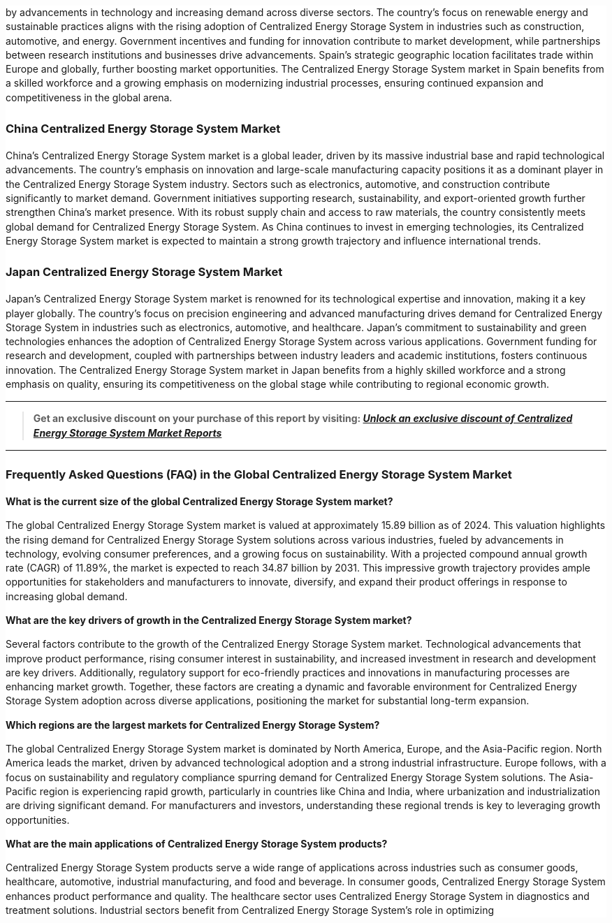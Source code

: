 by advancements in technology and increasing demand across diverse sectors. The country&rsquo;s focus on renewable energy and sustainable practices aligns with the rising adoption of Centralized Energy Storage System in industries such as construction, automotive, and energy. Government incentives and funding for innovation contribute to market development, while partnerships between research institutions and businesses drive advancements. Spain&rsquo;s strategic geographic location facilitates trade within Europe and globally, further boosting market opportunities. The Centralized Energy Storage System market in Spain benefits from a skilled workforce and a growing emphasis on modernizing industrial processes, ensuring continued expansion and competitiveness in the global arena.</p><h3>China Centralized Energy Storage System Market</h3><p>China&rsquo;s Centralized Energy Storage System market is a global leader, driven by its massive industrial base and rapid technological advancements. The country&rsquo;s emphasis on innovation and large-scale manufacturing capacity positions it as a dominant player in the Centralized Energy Storage System industry. Sectors such as electronics, automotive, and construction contribute significantly to market demand. Government initiatives supporting research, sustainability, and export-oriented growth further strengthen China&rsquo;s market presence. With its robust supply chain and access to raw materials, the country consistently meets global demand for Centralized Energy Storage System. As China continues to invest in emerging technologies, its Centralized Energy Storage System market is expected to maintain a strong growth trajectory and influence international trends.</p><h3>Japan Centralized Energy Storage System Market</h3><p>Japan&rsquo;s Centralized Energy Storage System market is renowned for its technological expertise and innovation, making it a key player globally. The country&rsquo;s focus on precision engineering and advanced manufacturing drives demand for Centralized Energy Storage System in industries such as electronics, automotive, and healthcare. Japan&rsquo;s commitment to sustainability and green technologies enhances the adoption of Centralized Energy Storage System across various applications. Government funding for research and development, coupled with partnerships between industry leaders and academic institutions, fosters continuous innovation. The Centralized Energy Storage System market in Japan benefits from a highly skilled workforce and a strong emphasis on quality, ensuring its competitiveness on the global stage while contributing to regional economic growth.</p><hr /><blockquote><p><strong>Get an exclusive discount on your purchase of this report by visiting: <em><a href="://marketresearchpulse.com/ask-for-discount/66135?utm_source=Github&amp;utm_medium=020">Unlock an exclusive discount of Centralized Energy Storage System Market Reports</a></em>&nbsp;</strong></p></blockquote><hr /><h3>Frequently Asked Questions (FAQ) in the Global Centralized Energy Storage System Market</h3><p><strong>What is the current size of the global Centralized Energy Storage System market?</strong></p><p>The global Centralized Energy Storage System market is valued at approximately 15.89 billion as of 2024. This valuation highlights the rising demand for Centralized Energy Storage System solutions across various industries, fueled by advancements in technology, evolving consumer preferences, and a growing focus on sustainability. With a projected compound annual growth rate (CAGR) of 11.89%, the market is expected to reach 34.87 billion by 2031. This impressive growth trajectory provides ample opportunities for stakeholders and manufacturers to innovate, diversify, and expand their product offerings in response to increasing global demand.</p><p><strong>What are the key drivers of growth in the Centralized Energy Storage System market?</strong></p><p>Several factors contribute to the growth of the Centralized Energy Storage System market. Technological advancements that improve product performance, rising consumer interest in sustainability, and increased investment in research and development are key drivers. Additionally, regulatory support for eco-friendly practices and innovations in manufacturing processes are enhancing market growth. Together, these factors are creating a dynamic and favorable environment for Centralized Energy Storage System adoption across diverse applications, positioning the market for substantial long-term expansion.</p><p><strong>Which regions are the largest markets for Centralized Energy Storage System?</strong></p><p>The global Centralized Energy Storage System market is dominated by North America, Europe, and the Asia-Pacific region. North America leads the market, driven by advanced technological adoption and a strong industrial infrastructure. Europe follows, with a focus on sustainability and regulatory compliance spurring demand for Centralized Energy Storage System solutions. The Asia-Pacific region is experiencing rapid growth, particularly in countries like China and India, where urbanization and industrialization are driving significant demand. For manufacturers and investors, understanding these regional trends is key to leveraging growth opportunities.</p><p><strong>What are the main applications of Centralized Energy Storage System products?</strong></p><p>Centralized Energy Storage System products serve a wide range of applications across industries such as consumer goods, healthcare, automotive, industrial manufacturing, and food and beverage. In consumer goods, Centralized Energy Storage System enhances product performance and quality. The healthcare sector uses Centralized Energy Storage System in diagnostics and treatment solutions. Industrial sectors benefit from Centralized Energy Storage System&rsquo;s role in optimizing